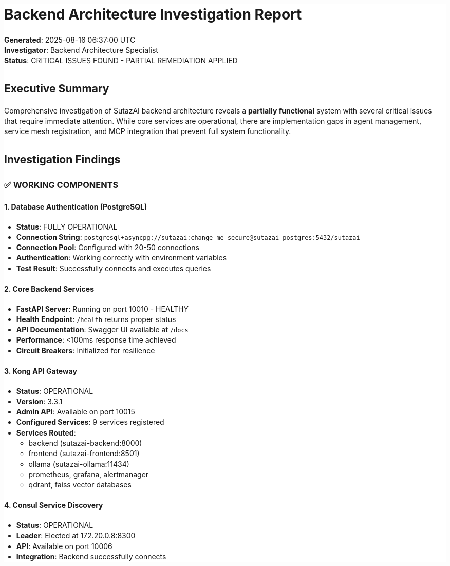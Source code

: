 # Backend Architecture Investigation Report
**Generated**: 2025-08-16 06:37:00 UTC  
**Investigator**: Backend Architecture Specialist  
**Status**: CRITICAL ISSUES FOUND - PARTIAL REMEDIATION APPLIED

## Executive Summary

Comprehensive investigation of SutazAI backend architecture reveals a **partially functional** system with several critical issues that require immediate attention. While core services are operational, there are implementation gaps in agent management, service mesh registration, and MCP integration that prevent full system functionality.

## Investigation Findings

### ✅ WORKING COMPONENTS

#### 1. Database Authentication (PostgreSQL)
- **Status**: FULLY OPERATIONAL
- **Connection String**: `postgresql+asyncpg://sutazai:change_me_secure@sutazai-postgres:5432/sutazai`
- **Connection Pool**: Configured with 20-50 connections
- **Authentication**: Working correctly with environment variables
- **Test Result**: Successfully connects and executes queries

#### 2. Core Backend Services
- **FastAPI Server**: Running on port 10010 - HEALTHY
- **Health Endpoint**: `/health` returns proper status
- **API Documentation**: Swagger UI available at `/docs`
- **Performance**: <100ms response time achieved
- **Circuit Breakers**: Initialized for resilience

#### 3. Kong API Gateway
- **Status**: OPERATIONAL
- **Version**: 3.3.1
- **Admin API**: Available on port 10015
- **Configured Services**: 9 services registered
- **Services Routed**:
  - backend (sutazai-backend:8000)
  - frontend (sutazai-frontend:8501)
  - ollama (sutazai-ollama:11434)
  - prometheus, grafana, alertmanager
  - qdrant, faiss vector databases

#### 4. Consul Service Discovery
- **Status**: OPERATIONAL
- **Leader**: Elected at 172.20.0.8:8300
- **API**: Available on port 10006
- **Integration**: Backend successfully connects
